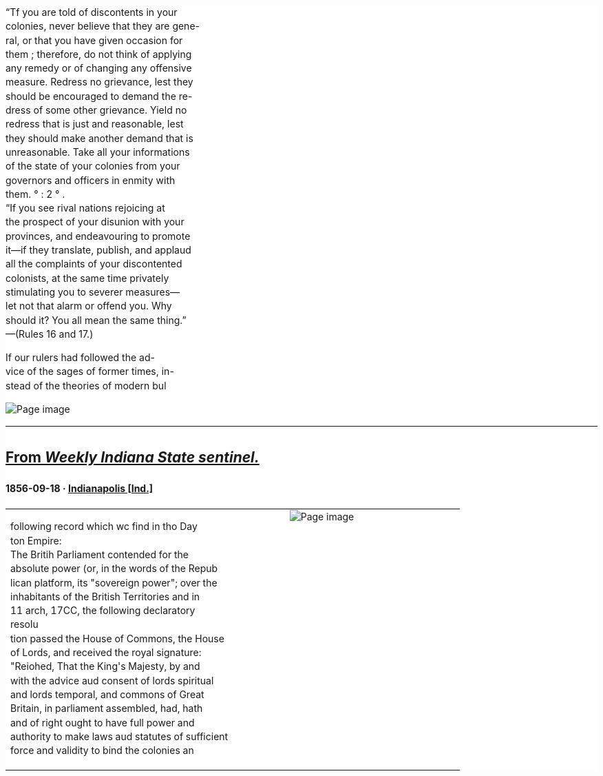   
  
“Tf you are told of discontents in your  
colonies, never believe that they are gene-  
ral, or that you have given occasion for  
them ; therefore, do not think of applying  
any remedy or of changing any offensive  
measure. Redress no grievance, lest they  
should be encouraged to demand the re-  
dress of some other grievance. Yield no  
redress that is just and reasonable, lest  
they should make another demand that is  
unreasonable. Take all your informations  
of the state of your colonies from your  
governors and officers in enmity with  
them. ° : 2 ° .  
“If you see rival nations rejoicing at  
the prospect of your disunion with your  
provinces, and endeavouring to promote  
it—if they translate, publish, and applaud  
all the complaints of your discontented  
colonists, at the same time privately  
stimulating you to severer measures—  
let not that alarm or offend you. Why  
should it? You all mean the same thing.”  
—(Rules 16 and 17.)  
  
If our rulers had followed the ad-  
vice of the sages of former times, in-  
stead of the theories of modern bul
</td><td style="width: 50%; max-height: 75%; margin: auto; display: block;">
<img alt="Page image" src="https://iiif.archive.org/iiif/sim_blackwoods-magazine_1849-12_66_410&#0036;124/pct:13.692580,17.861142,33.745583,34.154535/,600/0/default.jpg"/>
</td>
</tr></table>

---

## [From _Weekly Indiana State sentinel._](https://chroniclingamerica.loc.gov/lccn/sn82014286/1856-09-18/ed-1/seq-4)

#### 1856-09-18 &middot; [Indianapolis [Ind.]](http://dbpedia.org/resource/Indianapolis)

<table style="width: 100%;"><tr><td style="width: 50%">

  
following record which wc find in tho Day­  
ton Empire:  
The Britih Parliament contended for the  
absolute power (or, in the words of the Repub­  
lican platform, its &quot;sovereign power&quot;; over the  
inhabitants of the British Territories and in  
11 arch, 17CC, the following declaratory resolu­  
tion passed the House of Commons, the House  
of Lords, and received the royal signature:  
&quot;Reiohed, That the King&#x27;s Majesty, by and  
with the advice aud consent of lords spiritual  
and lords temporal, and commons of Great  
Britain, in parliament assembled, had, hath  
and of right ought to have full power and  
authority to make laws aud statutes of sufficient  
force and validity to bind the colonies an
</td><td style="width: 50%; max-height: 75%; margin: auto; display: block;">
<img alt="Page image" src="https://chroniclingamerica.loc.gov/iiif/2/in_hoosier_ver01%2Fdata%2Fsn82014286%2F0020219168A%2F1856091801%2F0314.jp2/pct:38.777200,16.407920,10.678808,6.739797/!600,600/0/default.jpg"/>
</td>